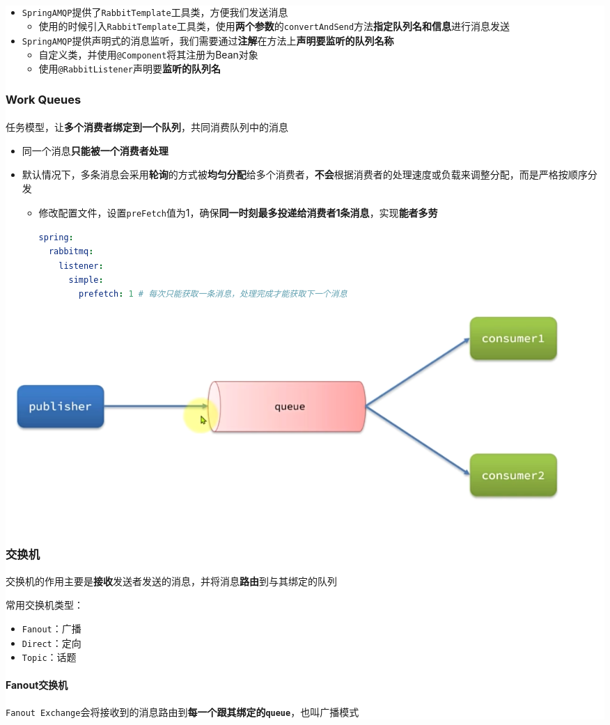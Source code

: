 - `SpringAMQP`提供了`RabbitTemplate`工具类，方便我们发送消息
  - 使用的时候引入`RabbitTemplate`工具类，使用**两个参数**的`convertAndSend`方法**指定队列名和信息**进行消息发送
- `SpringAMQP`提供声明式的消息监听，我们需要通过**注解**在方法上**声明要监听的队列名称**
  - 自定义类，并使用`@Component`将其注册为Bean对象
  - 使用`@RabbitListener`声明要**监听的队列名**

### Work Queues

任务模型，让**多个消费者绑定到一个队列**，共同消费队列中的消息

- 同一个消息**只能被一个消费者处理**

- 默认情况下，多条消息会采用**轮询**的方式被**均匀分配**给多个消费者，**不会**根据消费者的处理速度或负载来调整分配，而是严格按顺序分发

  - 修改配置文件，设置`preFetch`值为1，确保**同一时刻最多投递给消费者1条消息**，实现**能者多劳**

    ```yaml
    spring:
      rabbitmq:
        listener:
          simple:
            prefetch: 1 # 每次只能获取一条消息，处理完成才能获取下一个消息
    ```

![image-20251005125952532](/screenshot/backend/image-20251005125952532.png)

### 交换机

交换机的作用主要是**接收**发送者发送的消息，并将消息**路由**到与其绑定的队列

常用交换机类型：

- `Fanout`：广播
- `Direct`：定向
- `Topic`：话题

#### Fanout交换机

`Fanout Exchange`会将接收到的消息路由到**每一个跟其绑定的`queue`**，也叫广播模式
